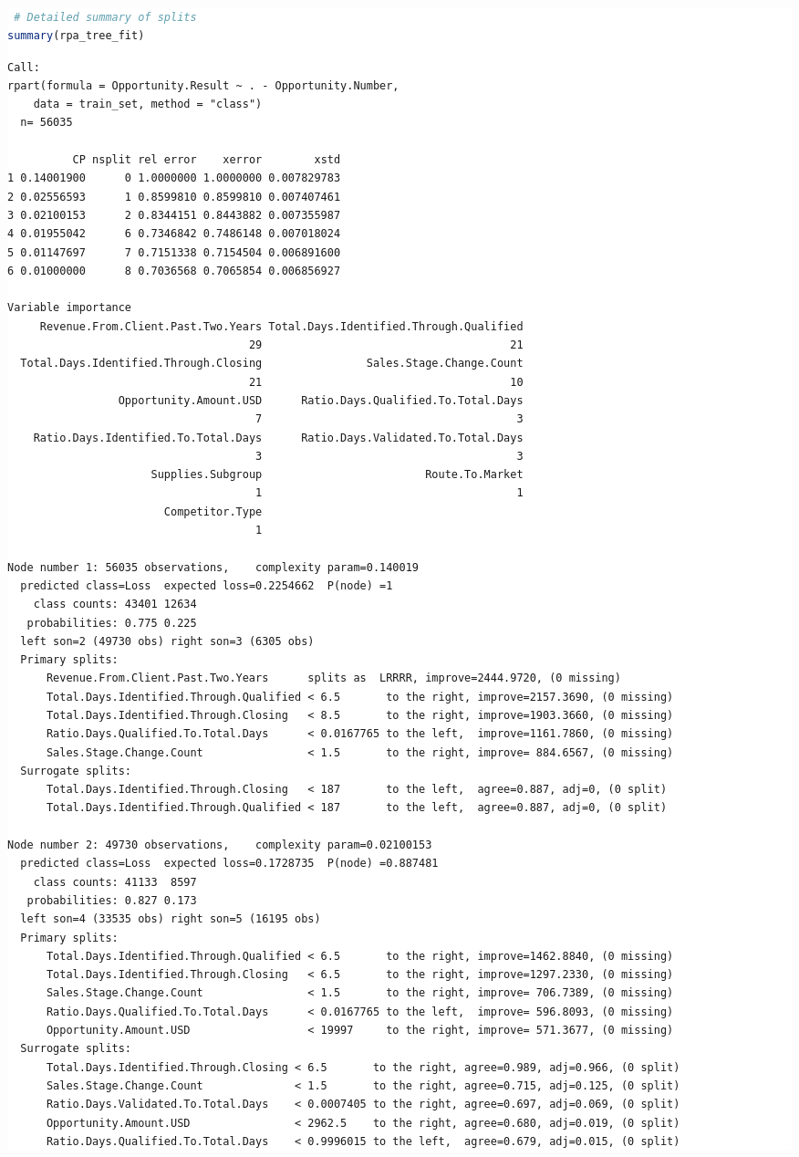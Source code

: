```R
 # Detailed summary of splits
summary(rpa_tree_fit)
```

    Call:
    rpart(formula = Opportunity.Result ~ . - Opportunity.Number, 
        data = train_set, method = "class")
      n= 56035 
    
              CP nsplit rel error    xerror        xstd
    1 0.14001900      0 1.0000000 1.0000000 0.007829783
    2 0.02556593      1 0.8599810 0.8599810 0.007407461
    3 0.02100153      2 0.8344151 0.8443882 0.007355987
    4 0.01955042      6 0.7346842 0.7486148 0.007018024
    5 0.01147697      7 0.7151338 0.7154504 0.006891600
    6 0.01000000      8 0.7036568 0.7065854 0.006856927
    
    Variable importance
         Revenue.From.Client.Past.Two.Years Total.Days.Identified.Through.Qualified 
                                         29                                      21 
      Total.Days.Identified.Through.Closing                Sales.Stage.Change.Count 
                                         21                                      10 
                     Opportunity.Amount.USD      Ratio.Days.Qualified.To.Total.Days 
                                          7                                       3 
        Ratio.Days.Identified.To.Total.Days      Ratio.Days.Validated.To.Total.Days 
                                          3                                       3 
                          Supplies.Subgroup                         Route.To.Market 
                                          1                                       1 
                            Competitor.Type 
                                          1 
    
    Node number 1: 56035 observations,    complexity param=0.140019
      predicted class=Loss  expected loss=0.2254662  P(node) =1
        class counts: 43401 12634
       probabilities: 0.775 0.225 
      left son=2 (49730 obs) right son=3 (6305 obs)
      Primary splits:
          Revenue.From.Client.Past.Two.Years      splits as  LRRRR, improve=2444.9720, (0 missing)
          Total.Days.Identified.Through.Qualified < 6.5       to the right, improve=2157.3690, (0 missing)
          Total.Days.Identified.Through.Closing   < 8.5       to the right, improve=1903.3660, (0 missing)
          Ratio.Days.Qualified.To.Total.Days      < 0.0167765 to the left,  improve=1161.7860, (0 missing)
          Sales.Stage.Change.Count                < 1.5       to the right, improve= 884.6567, (0 missing)
      Surrogate splits:
          Total.Days.Identified.Through.Closing   < 187       to the left,  agree=0.887, adj=0, (0 split)
          Total.Days.Identified.Through.Qualified < 187       to the left,  agree=0.887, adj=0, (0 split)
    
    Node number 2: 49730 observations,    complexity param=0.02100153
      predicted class=Loss  expected loss=0.1728735  P(node) =0.887481
        class counts: 41133  8597
       probabilities: 0.827 0.173 
      left son=4 (33535 obs) right son=5 (16195 obs)
      Primary splits:
          Total.Days.Identified.Through.Qualified < 6.5       to the right, improve=1462.8840, (0 missing)
          Total.Days.Identified.Through.Closing   < 6.5       to the right, improve=1297.2330, (0 missing)
          Sales.Stage.Change.Count                < 1.5       to the right, improve= 706.7389, (0 missing)
          Ratio.Days.Qualified.To.Total.Days      < 0.0167765 to the left,  improve= 596.8093, (0 missing)
          Opportunity.Amount.USD                  < 19997     to the right, improve= 571.3677, (0 missing)
      Surrogate splits:
          Total.Days.Identified.Through.Closing < 6.5       to the right, agree=0.989, adj=0.966, (0 split)
          Sales.Stage.Change.Count              < 1.5       to the right, agree=0.715, adj=0.125, (0 split)
          Ratio.Days.Validated.To.Total.Days    < 0.0007405 to the right, agree=0.697, adj=0.069, (0 split)
          Opportunity.Amount.USD                < 2962.5    to the right, agree=0.680, adj=0.019, (0 split)
          Ratio.Days.Qualified.To.Total.Days    < 0.9996015 to the left,  agree=0.679, adj=0.015, (0 split)
    